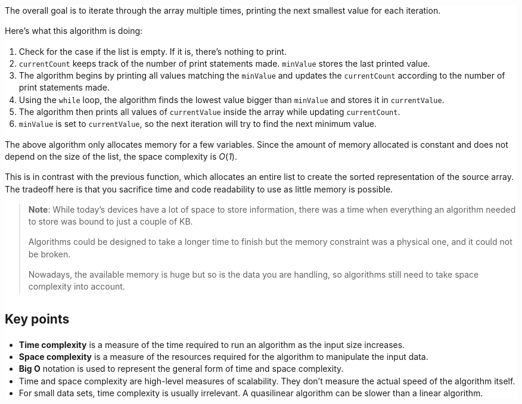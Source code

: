 The overall goal is to iterate through the array multiple times, printing the next smallest value for each iteration.

Here’s what this algorithm is doing:
1. Check for the case if the list is empty. If it is, there’s nothing to print.
2. `currentCount` keeps track of the number of print statements made. `minValue` stores the last printed value.
3. The algorithm begins by printing all values matching the `minValue` and updates the `currentCount` according to the number of print statements made.
4. Using the `while` loop, the algorithm finds the lowest value bigger than `minValue` and stores it in `currentValue`.
5. The algorithm then prints all values of `currentValue` inside the array while updating `currentCount`.
6. `minValue` is set to `currentValue`, so the next iteration will try to find the next minimum value.

The above algorithm only allocates memory for a few variables. Since the amount of memory allocated is constant and does not depend on the size of the list, the space complexity is *O*(*1*).

This is in contrast with the previous function, which allocates an entire list to create the sorted representation of the source array. The tradeoff here is that you sacrifice time and code readability to use as little memory is possible.

> **Note**: While today’s devices have a lot of space to store information, there was a time when everything an algorithm needed to store was bound to just a couple of KB.
>
> 
>
> Algorithms could be designed to take a longer time to finish but the memory constraint was a physical one, and it could not be broken.
>
> 
>
> Nowadays, the available memory is huge but so is the data you are handling, so algorithms still need to take space complexity into account.
## Key points
- **Time complexity** is a measure of the time required to run an algorithm as the input size increases.
- **Space complexity** is a measure of the resources required for the algorithm to manipulate the input data.
- **Big O** notation is used to represent the general form of time and space complexity.
- Time and space complexity are high-level measures of scalability. They don’t measure the actual speed of the algorithm itself.
- For small data sets, time complexity is usually irrelevant. A quasilinear algorithm can be slower than a linear algorithm.
